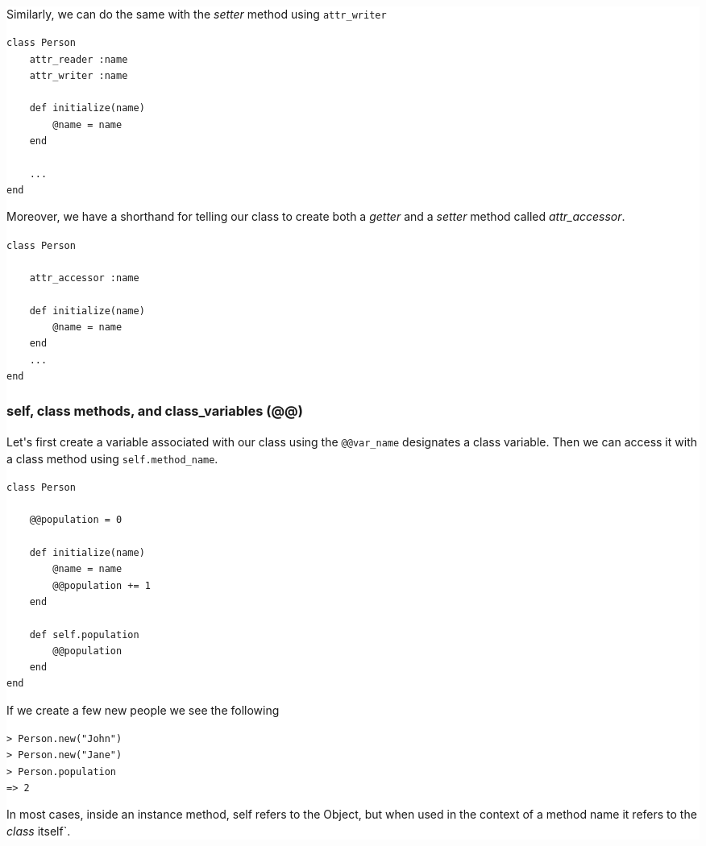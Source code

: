 
Similarly, we can do the same with the *setter* method using `attr_writer`

	class Person
		attr_reader :name
		attr_writer :name
		
		def initialize(name)
			@name = name
		end
		
		...
	end
	
Moreover, we have a shorthand for telling our class to create both a *getter* and a *setter* method called *attr_accessor*.

	class Person
	
		attr_accessor :name
		
		def initialize(name)
			@name = name
		end
		...
	end
	

### self, class methods, and  class_variables (@@)



Let's first create a variable associated with our class using the `@@var_name` designates a class variable. Then we can access it with a class method using `self.method_name`.

	class Person
		
		@@population = 0
		
		def initialize(name)
			@name = name
			@@population += 1
		end
		
		def self.population
			@@population
		end
	end


If we create a few new people we see the following

	> Person.new("John")
	> Person.new("Jane")
	> Person.population
	=> 2

In most cases, inside an instance method, self refers to the Object, but when used in the context of a method name it refers to the *class* itself`.
